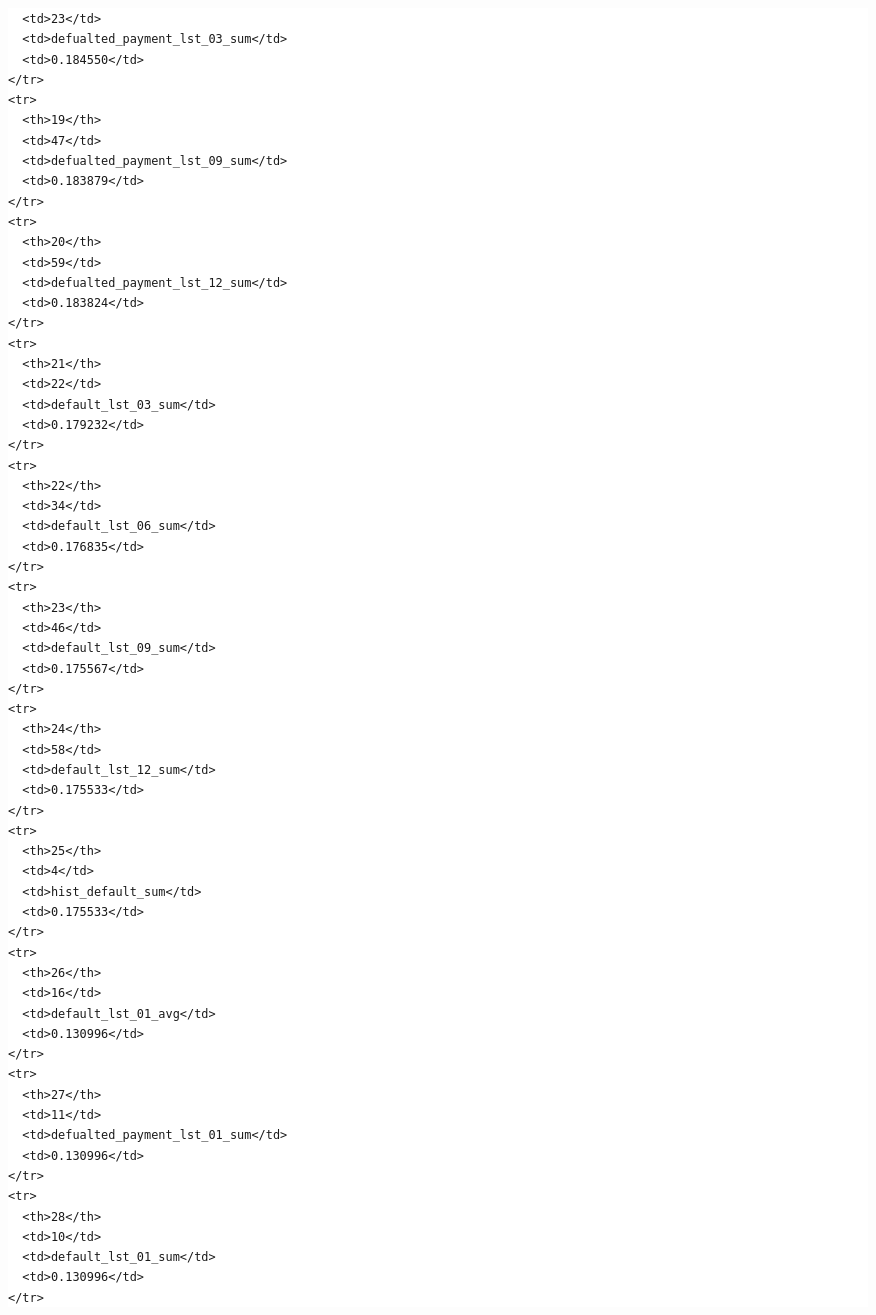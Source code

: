       <td>23</td>
      <td>defualted_payment_lst_03_sum</td>
      <td>0.184550</td>
    </tr>
    <tr>
      <th>19</th>
      <td>47</td>
      <td>defualted_payment_lst_09_sum</td>
      <td>0.183879</td>
    </tr>
    <tr>
      <th>20</th>
      <td>59</td>
      <td>defualted_payment_lst_12_sum</td>
      <td>0.183824</td>
    </tr>
    <tr>
      <th>21</th>
      <td>22</td>
      <td>default_lst_03_sum</td>
      <td>0.179232</td>
    </tr>
    <tr>
      <th>22</th>
      <td>34</td>
      <td>default_lst_06_sum</td>
      <td>0.176835</td>
    </tr>
    <tr>
      <th>23</th>
      <td>46</td>
      <td>default_lst_09_sum</td>
      <td>0.175567</td>
    </tr>
    <tr>
      <th>24</th>
      <td>58</td>
      <td>default_lst_12_sum</td>
      <td>0.175533</td>
    </tr>
    <tr>
      <th>25</th>
      <td>4</td>
      <td>hist_default_sum</td>
      <td>0.175533</td>
    </tr>
    <tr>
      <th>26</th>
      <td>16</td>
      <td>default_lst_01_avg</td>
      <td>0.130996</td>
    </tr>
    <tr>
      <th>27</th>
      <td>11</td>
      <td>defualted_payment_lst_01_sum</td>
      <td>0.130996</td>
    </tr>
    <tr>
      <th>28</th>
      <td>10</td>
      <td>default_lst_01_sum</td>
      <td>0.130996</td>
    </tr>